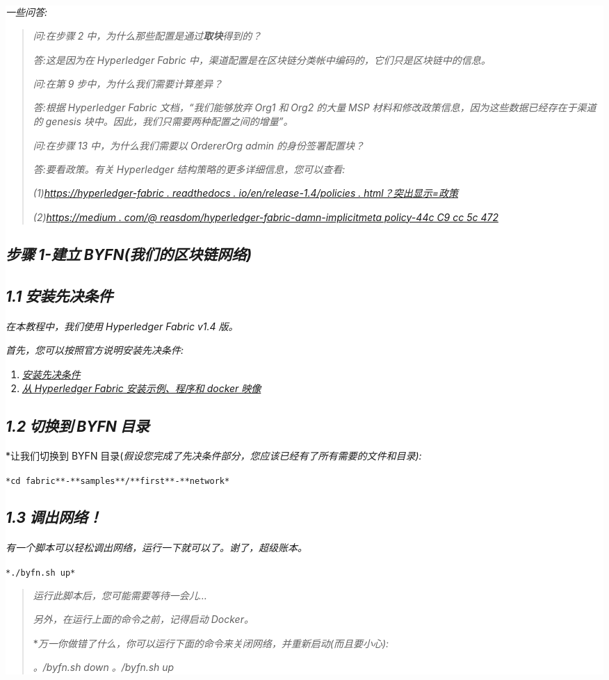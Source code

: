 *一些问答:*

> *问:在步骤 2 中，为什么那些配置是通过**取块**得到的？*
> 
> *答:这是因为在 Hyperledger Fabric 中，渠道配置是在区块链分类帐中编码的，它们只是区块链中的信息。*
> 
> *问:在第 9 步中，为什么我们需要计算差异？*
> 
> *答:根据 Hyperledger Fabric 文档，“我们能够放弃 Org1 和 Org2 的大量 MSP 材料和修改政策信息，因为这些数据已经存在于渠道的 genesis 块中。因此，我们只需要两种配置之间的增量”。*
> 
> *问:在步骤 13 中，为什么我们需要以 OrdererOrg admin 的身份签署配置块？*
> 
> *答:要看政策。有关 Hyperledger 结构策略的更多详细信息，您可以查看:*
> 
> *(1)[https://hyperledger-fabric . readthedocs . io/en/release-1.4/policies . html？突出显示=政策](https://hyperledger-fabric.readthedocs.io/en/release-1.4/policies.html?highlight=policy)*
> 
> *(2)[https://medium . com/@ reasdom/hyperledger-fabric-damn-implicitmeta policy-44c C9 cc 5c 472](/@reasdom/hyperledger-fabric-damn-implicitmetapolicy-44cc9cc5c472)*

## *步骤 1-建立 BYFN(我们的区块链网络)*

## ***1.1 安装先决条件***

*在本教程中，我们使用 Hyperledger Fabric v1.4 版。*

*首先，您可以按照官方说明安装先决条件:*

1.  *[安装先决条件](https://hyperledger-fabric.readthedocs.io/en/release-1.4/prereqs.html#prerequisites)*
2.  *[从 Hyperledger Fabric 安装示例、程序和 docker 映像](https://hyperledger-fabric.readthedocs.io/en/release-1.4/install.html)*

## ***1.2 切换到 BYFN 目录***

*让我们切换到 BYFN 目录(*假设您完成了先决条件部分，您应该已经有了所有需要的文件和目录):*

```
*cd fabric**-**samples**/**first**-**network*
```

## ***1.3 调出网络！***

*有一个脚本可以轻松调出网络，运行一下就可以了。谢了，超级账本。*

```
*./byfn.sh up*
```

> *运行此脚本后，您可能需要等待一会儿…*
> 
> *另外，在运行上面的命令之前，记得启动 Docker。*
> 
> **万一你做错了什么，你可以运行下面的命令来关闭网络，并重新启动(而且要小心):*
> 
> *。/byfn.sh down
> 。/byfn.sh up*
